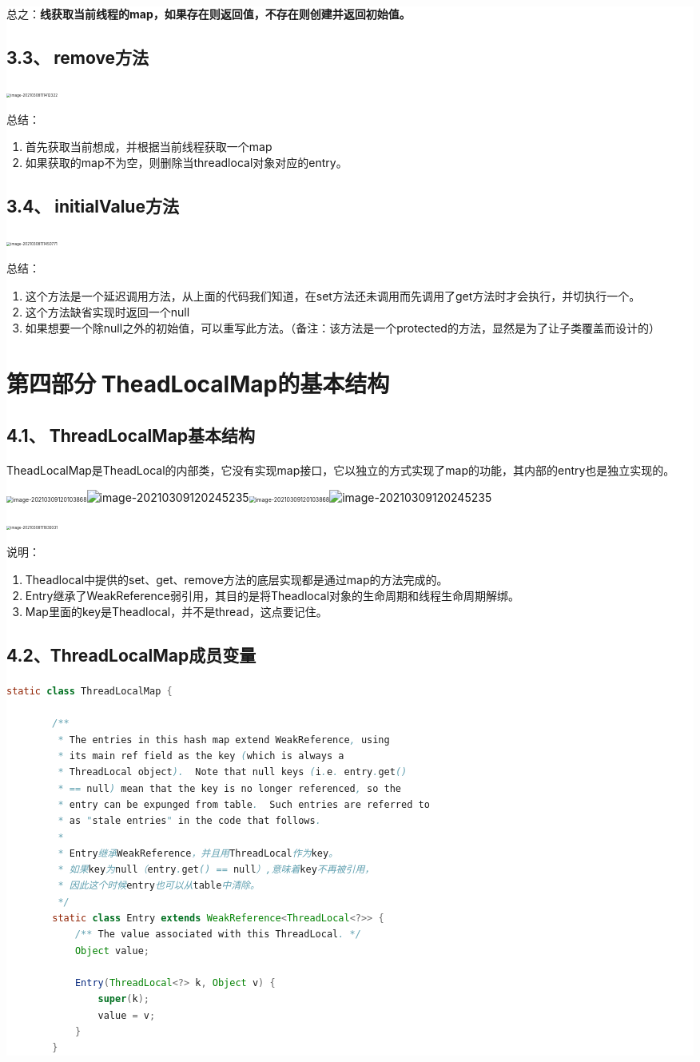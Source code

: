 总之：**线获取当前线程的map，如果存在则返回值，不存在则创建并返回初始值。**

## 3.3、  remove方法

 <img src="https://cdn.jsdelivr.net/gh/lwei20000/pic/image-20210308111412322.png" alt="image-20210308111412322" style="zoom:33%;" />

总结：

1. 首先获取当前想成，并根据当前线程获取一个map
2. 如果获取的map不为空，则删除当threadlocal对象对应的entry。

## 3.4、  initialValue方法

 <img src="https://cdn.jsdelivr.net/gh/lwei20000/pic/image-20210308111450771.png" alt="image-20210308111450771" style="zoom:33%;" />

总结：

1. 这个方法是一个延迟调用方法，从上面的代码我们知道，在set方法还未调用而先调用了get方法时才会执行，并切执行一个。
2. 这个方法缺省实现时返回一个null
3. 如果想要一个除null之外的初始值，可以重写此方法。（备注：该方法是一个protected的方法，显然是为了让子类覆盖而设计的）

# 第四部分   TheadLocalMap的基本结构

## 4.1、  ThreadLocalMap基本结构

TheadLocalMap是TheadLocal的内部类，它没有实现map接口，它以独立的方式实现了map的功能，其内部的entry也是独立实现的。

<img src="https://cdn.jsdelivr.net/gh/lwei20000/pic/image-20210309120103868.png" alt="image-20210309120103868" style="zoom: 50%;" />![image-20210309120245235](https://cdn.jsdelivr.net/gh/lwei20000/pic/image-20210309120245235.png)<img src="https://cdn.jsdelivr.net/gh/lwei20000/pic/image-20210309120103868.png" alt="image-20210309120103868" style="zoom: 50%;" />![image-20210309120245235](https://cdn.jsdelivr.net/gh/lwei20000/pic/image-20210309120245235.png)

<img src="https://cdn.jsdelivr.net/gh/lwei20000/pic/image-20210308111839331.png" alt="image-20210308111839331" style="zoom:33%;" />

 说明：

1. Theadlocal中提供的set、get、remove方法的底层实现都是通过map的方法完成的。
2. Entry继承了WeakReference弱引用，其目的是将Theadlocal对象的生命周期和线程生命周期解绑。
3.  Map里面的key是Theadlocal，并不是thread，这点要记住。 

## 4.2、ThreadLocalMap成员变量

```java
static class ThreadLocalMap {

        /**
         * The entries in this hash map extend WeakReference, using
         * its main ref field as the key (which is always a
         * ThreadLocal object).  Note that null keys (i.e. entry.get()
         * == null) mean that the key is no longer referenced, so the
         * entry can be expunged from table.  Such entries are referred to
         * as "stale entries" in the code that follows.
         * 
         * Entry继承WeakReference，并且用ThreadLocal作为key。
         * 如果key为null（entry.get() == null）,意味着key不再被引用，
         * 因此这个时候entry也可以从table中清除。
         */
        static class Entry extends WeakReference<ThreadLocal<?>> {
            /** The value associated with this ThreadLocal. */
            Object value;

            Entry(ThreadLocal<?> k, Object v) {
                super(k);
                value = v;
            }
        }
```